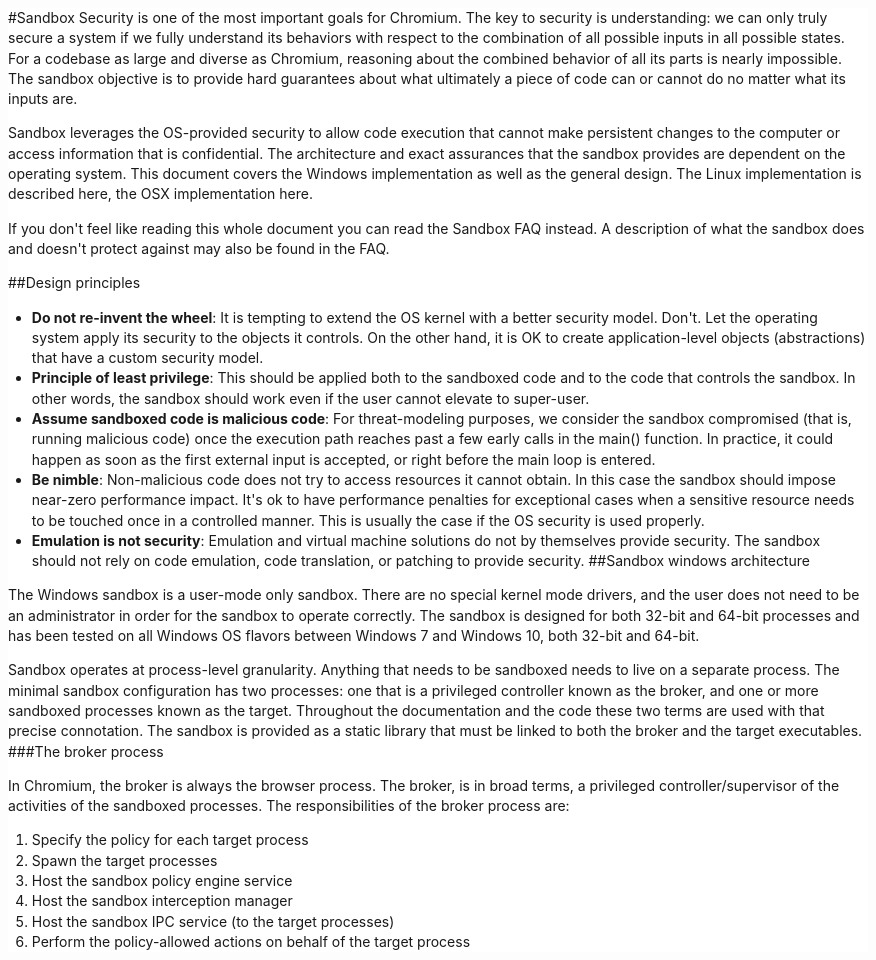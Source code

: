 #Sandbox
Security is one of the most important goals for Chromium. The key to security is understanding: we can only truly secure a system if we fully understand its behaviors with respect to the combination of all possible inputs in all possible states. For a codebase as large and diverse as Chromium, reasoning about the combined behavior of all its parts is nearly impossible. The sandbox objective is to provide hard guarantees about what ultimately a piece of code can or cannot do no matter what its inputs are.

Sandbox leverages the OS-provided security to allow code execution that cannot make persistent changes to the computer or access information that is confidential. The architecture and exact assurances that the sandbox provides are dependent on the operating system. This document covers the Windows implementation as well as the general design. The Linux implementation is described here, the OSX implementation here.

If you don't feel like reading this whole document you can read the Sandbox FAQ instead. A description of what the sandbox does and doesn't protect against may also be found in the FAQ.

##Design principles

* **Do not re-invent the wheel**: It is tempting to extend the OS kernel with a better security model. Don't. Let the operating system apply its security to the objects it controls. On the other hand, it is OK to create application-level objects (abstractions) that have a custom security model.
* **Principle of least privilege**: This should be applied both to the sandboxed code and to the code that controls the sandbox. In other words, the sandbox should work even if the user cannot elevate to super-user.
* **Assume sandboxed code is malicious code**: For threat-modeling purposes, we consider the sandbox compromised (that is, running malicious code) once the execution path reaches past a few early calls in the main() function. In practice, it could happen as soon as the first external input is accepted, or right before the main loop is entered.
* **Be nimble**: Non-malicious code does not try to access resources it cannot obtain. In this case the sandbox should impose near-zero performance impact. It's ok to have performance penalties for exceptional cases when a sensitive resource needs to be touched once in a controlled manner. This is usually the case if the OS security is used properly.
* **Emulation is not security**: Emulation and virtual machine solutions do not by themselves provide security. The sandbox should not rely on code emulation, code translation, or patching to provide security.
##Sandbox windows architecture

The Windows sandbox is a user-mode only sandbox. There are no special kernel mode drivers, and the user does not need to be an administrator in order for the sandbox to operate correctly. The sandbox is designed for both 32-bit and 64-bit processes and has been tested on all Windows OS flavors between Windows 7 and Windows 10, both 32-bit and 64-bit.

Sandbox operates at process-level granularity. Anything that needs to be sandboxed needs to live on a separate process. The minimal sandbox configuration has two processes: one that is a privileged controller known as the broker, and one or more sandboxed processes known as the target. Throughout the documentation and the code these two terms are used with that precise connotation. The sandbox is provided as a static library that must be linked to both the broker and the target executables.
###The broker process

In Chromium, the broker is always the browser process. The broker, is in broad terms, a privileged controller/supervisor of the activities of the sandboxed processes. The responsibilities of the broker process are:
1. Specify the policy for each target process
2. Spawn the target processes
3. Host the sandbox policy engine service
4. Host the sandbox interception manager
5. Host the sandbox IPC service (to the target processes)
6. Perform the policy-allowed actions on behalf of the target process

